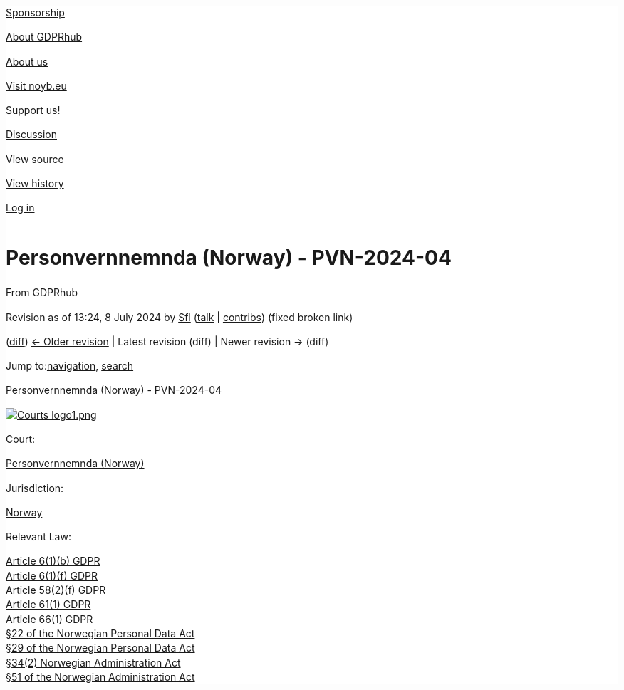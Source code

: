 [Sponsorship](/index.php?title=GDPRhub_Sponsorship)

[About GDPRhub](#)

[About us](/index.php?title=About_GDPRhub)

[Visit noyb.eu](https://www.noyb.eu)

[Support us!](https://www.noyb.eu/support)

[](# "Page tools")

[Discussion](/index.php?title=Talk:Personvernnemnda_\(Norway\)_-_PVN-2024-04&action=edit&redlink=1 "Discussion about the content page (page does not exist) [t]")

[View source](/index.php?title=Personvernnemnda_\(Norway\)_-_PVN-2024-04&action=edit "This page is protected.
You can view its source [e]")

[View history](/index.php?title=Personvernnemnda_\(Norway\)_-_PVN-2024-04&action=history "Past revisions of this page [h]")

[](# "You are not logged in.")

[Log in](/index.php?title=Special:UserLogin&returnto=Personvernnemnda+%28Norway%29+-+PVN-2024-04&returntoquery=oldid%3D41897 "You are encouraged to log in; however, it is not mandatory [o]")

# Personvernnemnda (Norway) - PVN-2024-04

From GDPRhub

Revision as of 13:24, 8 July 2024 by [Sfl](/index.php?title=User:Sfl "User:Sfl") ([talk](/index.php?title=User_talk:Sfl&action=edit&redlink=1 "User talk:Sfl (page does not exist)") | [contribs](/index.php?title=Special:Contributions/Sfl "Special:Contributions/Sfl")) (fixed broken link)

([diff](/index.php?title=Personvernnemnda_\(Norway\)_-_PVN-2024-04&diff=prev&oldid=41897 "Personvernnemnda (Norway) - PVN-2024-04")) [← Older revision](/index.php?title=Personvernnemnda_\(Norway\)_-_PVN-2024-04&direction=prev&oldid=41897 "Personvernnemnda (Norway) - PVN-2024-04") | Latest revision (diff) | Newer revision → (diff)

Jump to:[navigation](#mw-navigation), [search](#p-search)

Personvernnemnda (Norway) - PVN-2024-04

[![Courts logo1.png](/images/thumb/4/4c/Courts_logo1.png/250px-Courts_logo1.png)](/index.php?title=File:Courts_logo1.png)

Court:

[Personvernnemnda (Norway)](/index.php?title=Category:Personvernnemnda_\(Norway\) "Category:Personvernnemnda (Norway)")

Jurisdiction:

[Norway](/index.php?title=Category:Norway "Category:Norway")

Relevant Law:

[Article 6(1)(b) GDPR](/index.php?title=Article_6_GDPR#1b "Article 6 GDPR")  
[Article 6(1)(f) GDPR](/index.php?title=Article_6_GDPR#1f "Article 6 GDPR")  
[Article 58(2)(f) GDPR](/index.php?title=Article_58_GDPR#2f "Article 58 GDPR")  
[Article 61(1) GDPR](/index.php?title=Article_61_GDPR#1 "Article 61 GDPR")  
[Article 66(1) GDPR](/index.php?title=Article_66_GDPR#1 "Article 66 GDPR")  
[§22 of the Norwegian Personal Data Act](https://lovdata.no/dokument/NLE/lov/2018-06-15-38)  
[§29 of the Norwegian Personal Data Act](https://lovdata.no/dokument/NLE/lov/2018-06-15-38)  
[§34(2) Norwegian Administration Act](https://lovdata.no/dokument/NLE/lov/1967-02-10)  
[§51 of the Norwegian Administration Act](https://lovdata.no/dokument/NLE/lov/1967-02-10)
